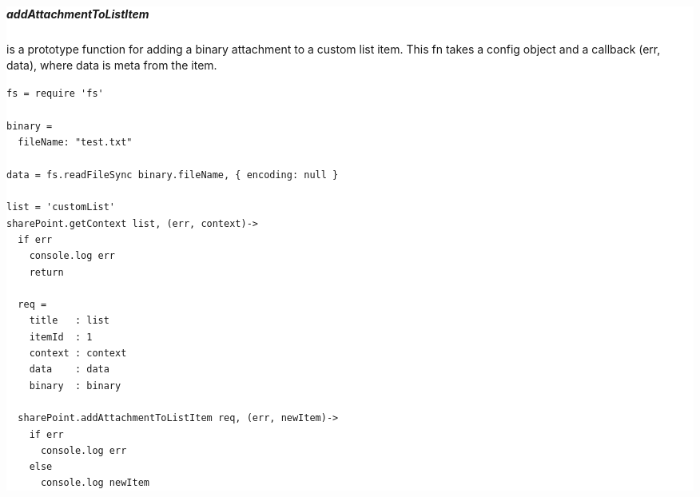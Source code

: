##### addAttachmentToListItem
is a prototype function for adding a binary attachment to a custom list item.  This fn takes a config object
and a callback (err, data), where data is meta from the item.

    fs = require 'fs'

    binary =
      fileName: "test.txt"

    data = fs.readFileSync binary.fileName, { encoding: null }

    list = 'customList'
    sharePoint.getContext list, (err, context)->
      if err
        console.log err
        return

      req =
        title   : list
        itemId  : 1
        context : context
        data    : data
        binary  : binary

      sharePoint.addAttachmentToListItem req, (err, newItem)->
        if err
          console.log err
        else
          console.log newItem
